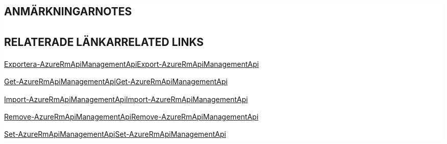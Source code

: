 ## <span data-ttu-id="a1c66-159">ANMÄRKNINGAR</span><span class="sxs-lookup"><span data-stu-id="a1c66-159">NOTES</span></span>

## <span data-ttu-id="a1c66-160">RELATERADE LÄNKAR</span><span class="sxs-lookup"><span data-stu-id="a1c66-160">RELATED LINKS</span></span>

[<span data-ttu-id="a1c66-161">Exportera-AzureRmApiManagementApi</span><span class="sxs-lookup"><span data-stu-id="a1c66-161">Export-AzureRmApiManagementApi</span></span>](./Export-AzureRmApiManagementApi.md)

[<span data-ttu-id="a1c66-162">Get-AzureRmApiManagementApi</span><span class="sxs-lookup"><span data-stu-id="a1c66-162">Get-AzureRmApiManagementApi</span></span>](./Get-AzureRmApiManagementApi.md)

[<span data-ttu-id="a1c66-163">Import-AzureRmApiManagementApi</span><span class="sxs-lookup"><span data-stu-id="a1c66-163">Import-AzureRmApiManagementApi</span></span>](./Import-AzureRmApiManagementApi.md)

[<span data-ttu-id="a1c66-164">Remove-AzureRmApiManagementApi</span><span class="sxs-lookup"><span data-stu-id="a1c66-164">Remove-AzureRmApiManagementApi</span></span>](./Remove-AzureRmApiManagementApi.md)

[<span data-ttu-id="a1c66-165">Set-AzureRmApiManagementApi</span><span class="sxs-lookup"><span data-stu-id="a1c66-165">Set-AzureRmApiManagementApi</span></span>](./Set-AzureRmApiManagementApi.md)


